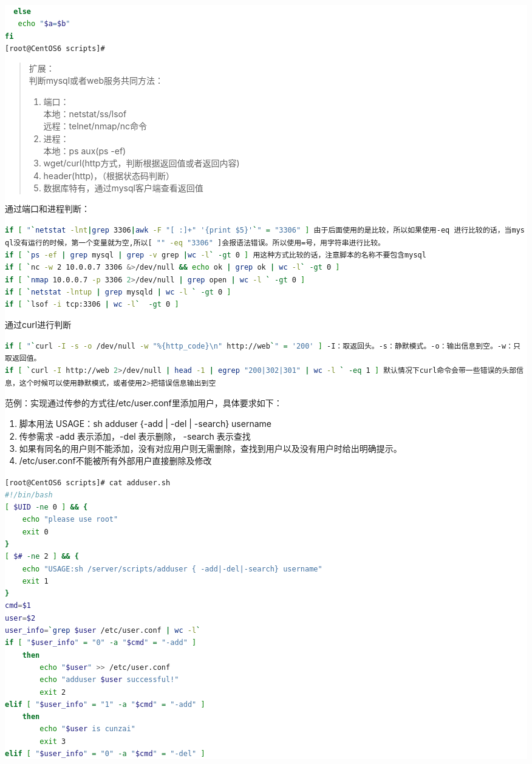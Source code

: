 ```bash
  else
   echo "$a=$b"
fi
[root@CentOS6 scripts]#
```
>扩展：  
>判断mysql或者web服务共同方法：  
>1. 端口：  
    本地：netstat/ss/lsof  
    远程：telnet/nmap/nc命令  
>2. 进程：  
    本地：ps aux(ps -ef)  
>3. wget/curl(http方式，判断根据返回值或者返回内容)  
>4. header(http)，（根据状态码判断）  
>5. 数据库特有，通过mysql客户端查看返回值

通过端口和进程判断：
```bash
if [ "`netstat -lnt|grep 3306|awk -F "[ :]+" '{print $5}'`" = "3306" ] 由于后面使用的是比较，所以如果使用-eq 进行比较的话，当mysql没有运行的时候，第一个变量就为空,所以[ "" -eq "3306" ]会报语法错误。所以使用=号，用字符串进行比较。
if [ `ps -ef | grep mysql | grep -v grep |wc -l` -gt 0 ] 用这种方式比较的话，注意脚本的名称不要包含mysql
if [ `nc -w 2 10.0.0.7 3306 &>/dev/null && echo ok | grep ok | wc -l` -gt 0 ]
if [ `nmap 10.0.0.7 -p 3306 2>/dev/null | grep open | wc -l ` -gt 0 ]
if [ `netstat -lntup | grep mysqld | wc -l ` -gt 0 ]
if [ `lsof -i tcp:3306 | wc -l`  -gt 0 ]
```
通过curl进行判断
```bash
if [ "`curl -I -s -o /dev/null -w "%{http_code}\n" http://web`" = '200' ] -I：取返回头。-s：静默模式。-o：输出信息到空。-w：只取返回值。
if [ `curl -I http://web 2>/dev/null | head -1 | egrep "200|302|301" | wc -l ` -eq 1 ] 默认情况下curl命令会带一些错误的头部信息，这个时候可以使用静默模式，或者使用2>把错误信息输出到空
```
范例：实现通过传参的方式往/etc/user.conf里添加用户，具体要求如下：
1. 脚本用法
USAGE：sh adduser {-add | -del | -search} username
2. 传参需求
-add 表示添加，-del 表示删除， -search 表示查找
3. 如果有同名的用户则不能添加，没有对应用户则无需删除，查找到用户以及没有用户时给出明确提示。
4. /etc/user.conf不能被所有外部用户直接删除及修改
```bash
[root@CentOS6 scripts]# cat adduser.sh
#!/bin/bash
[ $UID -ne 0 ] && {
    echo "please use root"
    exit 0
}
[ $# -ne 2 ] && {
    echo "USAGE:sh /server/scripts/adduser { -add|-del|-search} username"
    exit 1
}
cmd=$1
user=$2
user_info=`grep $user /etc/user.conf | wc -l`
if [ "$user_info" = "0" -a "$cmd" = "-add" ]
    then
        echo "$user" >> /etc/user.conf
        echo "adduser $user successful!"
        exit 2
elif [ "$user_info" = "1" -a "$cmd" = "-add" ]
    then
        echo "$user is cunzai"
        exit 3
elif [ "$user_info" = "0" -a "$cmd" = "-del" ]
```